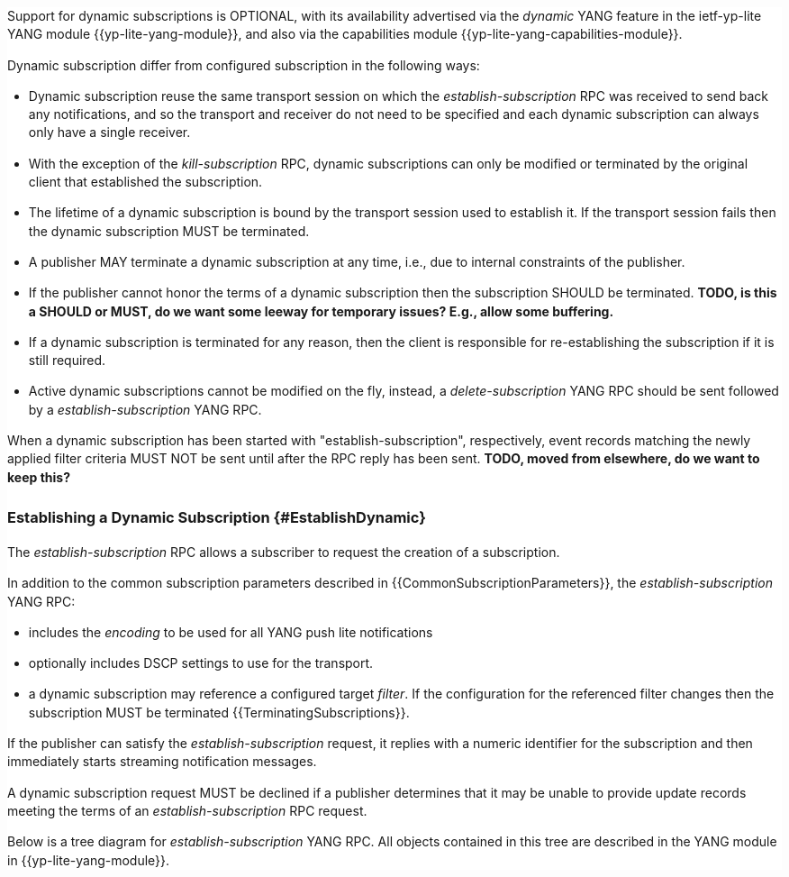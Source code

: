 Support for dynamic subscriptions is OPTIONAL, with its availability advertised via the *dynamic* YANG feature in the ietf-yp-lite YANG module {{yp-lite-yang-module}}, and also via the capabilities module {{yp-lite-yang-capabilities-module}}.

Dynamic subscription differ from configured subscription in the following ways:

- Dynamic subscription reuse the same transport session on which the *establish-subscription* RPC was received to send back any notifications, and so the transport and receiver do not need to be specified and each dynamic subscription can always only have a single receiver.

- With the exception of the *kill-subscription* RPC, dynamic subscriptions can only be modified or terminated by the original client that established the subscription.

- The lifetime of a dynamic subscription is bound by the transport session used to establish it.  If the transport session fails then the dynamic subscription MUST be terminated.

- A publisher MAY terminate a dynamic subscription at any time, i.e., due to internal constraints of the publisher.

- If the publisher cannot honor the terms of a dynamic subscription then the subscription SHOULD be terminated. **TODO, is this a SHOULD or MUST, do we want some leeway for temporary issues? E.g., allow some buffering.**

- If a dynamic subscription is terminated for any reason, then the client is responsible for re-establishing the subscription if it is still required.

- Active dynamic subscriptions cannot be modified on the fly, instead, a *delete-subscription* YANG RPC should be sent followed by a *establish-subscription* YANG RPC.

When a dynamic subscription has been started with
"establish-subscription", respectively, event records matching the newly applied filter criteria MUST NOT be
sent until after the RPC reply has been sent. **TODO, moved from elsewhere, do we want to keep this?**



### Establishing a Dynamic Subscription {#EstablishDynamic}

The *establish-subscription* RPC allows a subscriber to request the creation of a subscription.

In addition to the common subscription parameters described in {{CommonSubscriptionParameters}}, the *establish-subscription* YANG RPC:

- includes the *encoding* to be used for all YANG push lite notifications

- optionally includes DSCP settings to use for the transport.

- a dynamic subscription may reference a configured target *filter*.  If the configuration for the referenced filter changes then the subscription MUST be terminated {{TerminatingSubscriptions}}.

If the publisher can satisfy the *establish-subscription* request, it replies with a numeric identifier for the subscription and then immediately starts streaming notification messages.

A dynamic subscription request MUST be declined if a publisher determines that it may be unable to provide update records meeting the terms of an *establish-subscription* RPC request.

Below is a tree diagram for *establish-subscription* YANG RPC.  All objects contained in this tree are described in the YANG module in {{yp-lite-yang-module}}.
